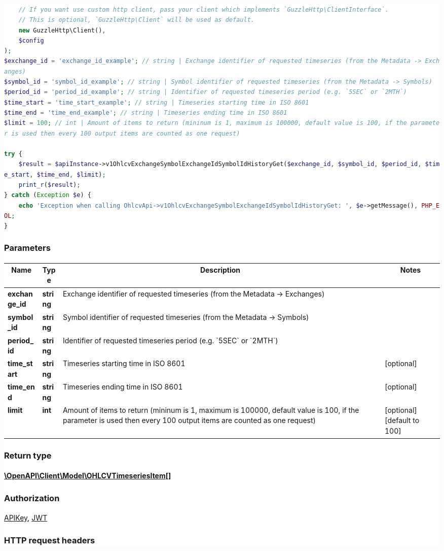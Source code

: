 ```php
    // If you want use custom http client, pass your client which implements `GuzzleHttp\ClientInterface`.
    // This is optional, `GuzzleHttp\Client` will be used as default.
    new GuzzleHttp\Client(),
    $config
);
$exchange_id = 'exchange_id_example'; // string | Exchange identifier of requested timeseries (from the Metadata -> Exchanges)
$symbol_id = 'symbol_id_example'; // string | Symbol identifier of requested timeseries (from the Metadata -> Symbols)
$period_id = 'period_id_example'; // string | Identifier of requested timeseries period (e.g. `5SEC` or `2MTH`)
$time_start = 'time_start_example'; // string | Timeseries starting time in ISO 8601
$time_end = 'time_end_example'; // string | Timeseries ending time in ISO 8601
$limit = 100; // int | Amount of items to return (mininum is 1, maximum is 100000, default value is 100, if the parameter is used then every 100 output items are counted as one request)

try {
    $result = $apiInstance->v1OhlcvExchangeSymbolExchangeIdSymbolIdHistoryGet($exchange_id, $symbol_id, $period_id, $time_start, $time_end, $limit);
    print_r($result);
} catch (Exception $e) {
    echo 'Exception when calling OhlcvApi->v1OhlcvExchangeSymbolExchangeIdSymbolIdHistoryGet: ', $e->getMessage(), PHP_EOL;
}
```

### Parameters

| Name | Type | Description  | Notes |
| ------------- | ------------- | ------------- | ------------- |
| **exchange_id** | **string**| Exchange identifier of requested timeseries (from the Metadata -&gt; Exchanges) | |
| **symbol_id** | **string**| Symbol identifier of requested timeseries (from the Metadata -&gt; Symbols) | |
| **period_id** | **string**| Identifier of requested timeseries period (e.g. &#x60;5SEC&#x60; or &#x60;2MTH&#x60;) | |
| **time_start** | **string**| Timeseries starting time in ISO 8601 | [optional] |
| **time_end** | **string**| Timeseries ending time in ISO 8601 | [optional] |
| **limit** | **int**| Amount of items to return (mininum is 1, maximum is 100000, default value is 100, if the parameter is used then every 100 output items are counted as one request) | [optional] [default to 100] |

### Return type

[**\OpenAPI\Client\Model\OHLCVTimeseriesItem[]**](../Model/OHLCVTimeseriesItem.md)

### Authorization

[APIKey](../../README.md#APIKey), [JWT](../../README.md#JWT)

### HTTP request headers
